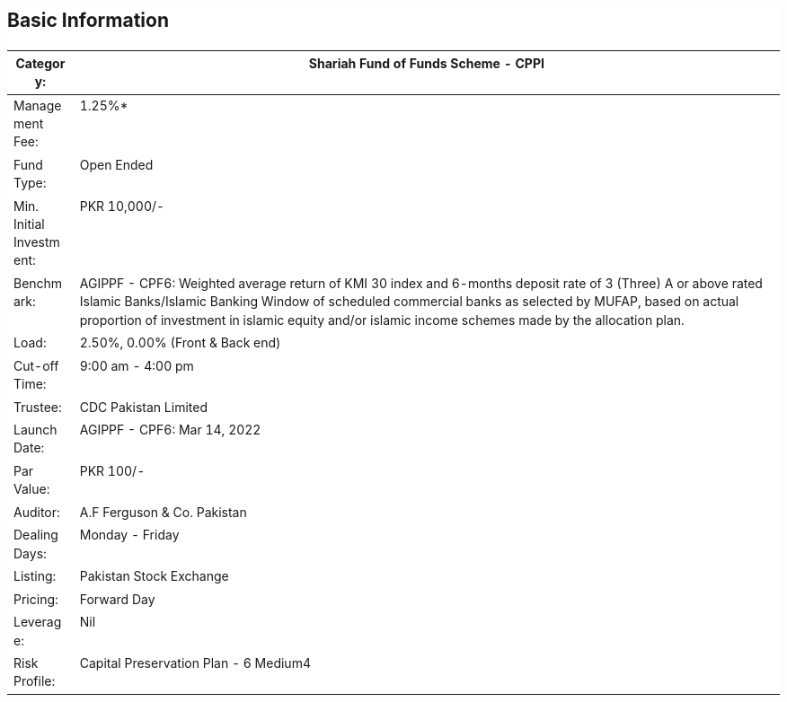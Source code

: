 ## Basic Information

| Category:                | Shariah Fund of Funds Scheme - CPPI                                                                                                                                                                                                                                                                                           |
| ------------------------ | ----------------------------------------------------------------------------------------------------------------------------------------------------------------------------------------------------------------------------------------------------------------------------------------------------------------------------- |
| Management Fee:          | 1.25%\*                                                                                                                                                                                                                                                                                                                       |
| Fund Type:               | Open Ended                                                                                                                                                                                                                                                                                                                    |
| Min. Initial Investment: | PKR 10,000/-                                                                                                                                                                                                                                                                                                                  |
| Benchmark:               | AGIPPF - CPF6: Weighted average return of KMI 30 index and 6-months deposit rate of 3 (Three) A or above rated Islamic Banks/Islamic Banking Window of scheduled commercial banks as selected by MUFAP, based on actual proportion of investment in islamic equity and/or islamic income schemes made by the allocation plan. |
| Load:                    | 2.50%, 0.00% (Front & Back end)                                                                                                                                                                                                                                                                                               |
| Cut-off Time:            | 9:00 am - 4:00 pm                                                                                                                                                                                                                                                                                                             |
| Trustee:                 | CDC Pakistan Limited                                                                                                                                                                                                                                                                                                          |
| Launch Date:             | AGIPPF - CPF6: Mar 14, 2022                                                                                                                                                                                                                                                                                                   |
| Par Value:               | PKR 100/-                                                                                                                                                                                                                                                                                                                     |
| Auditor:                 | A.F Ferguson & Co. Pakistan                                                                                                                                                                                                                                                                                                   |
| Dealing Days:            | Monday - Friday                                                                                                                                                                                                                                                                                                               |
| Listing:                 | Pakistan Stock Exchange                                                                                                                                                                                                                                                                                                       |
| Pricing:                 | Forward Day                                                                                                                                                                                                                                                                                                                   |
| Leverage:                | Nil                                                                                                                                                                                                                                                                                                                           |
| Risk Profile:            | Capital Preservation Plan - 6 Medium4                                                                                                                                                                                                                                                                                         |
